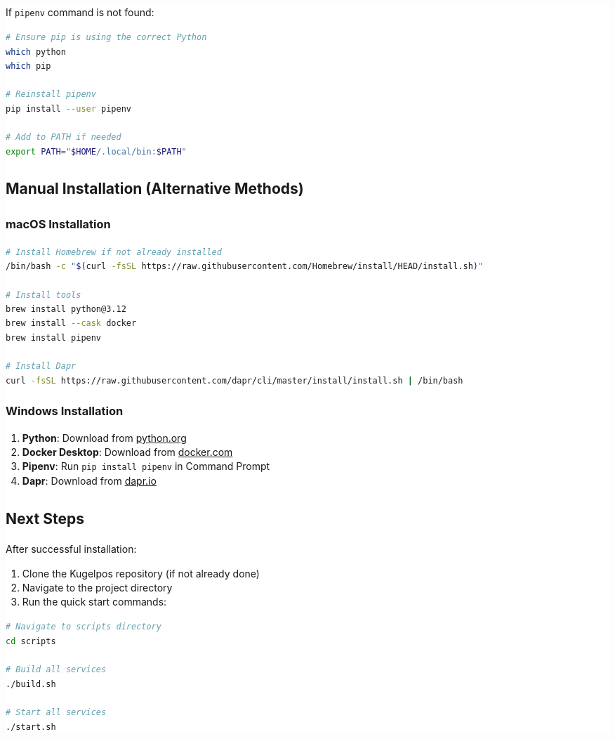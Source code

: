 If `pipenv` command is not found:
```bash
# Ensure pip is using the correct Python
which python
which pip

# Reinstall pipenv
pip install --user pipenv

# Add to PATH if needed
export PATH="$HOME/.local/bin:$PATH"
```

## Manual Installation (Alternative Methods)

### macOS Installation

```bash
# Install Homebrew if not already installed
/bin/bash -c "$(curl -fsSL https://raw.githubusercontent.com/Homebrew/install/HEAD/install.sh)"

# Install tools
brew install python@3.12
brew install --cask docker
brew install pipenv

# Install Dapr
curl -fsSL https://raw.githubusercontent.com/dapr/cli/master/install/install.sh | /bin/bash
```

### Windows Installation

1. **Python**: Download from [python.org](https://www.python.org/downloads/)
2. **Docker Desktop**: Download from [docker.com](https://www.docker.com/products/docker-desktop)
3. **Pipenv**: Run `pip install pipenv` in Command Prompt
4. **Dapr**: Download from [dapr.io](https://docs.dapr.io/getting-started/install-dapr-cli/)

## Next Steps

After successful installation:

1. Clone the Kugelpos repository (if not already done)
2. Navigate to the project directory
3. Run the quick start commands:

```bash
# Navigate to scripts directory
cd scripts

# Build all services
./build.sh

# Start all services
./start.sh
```
